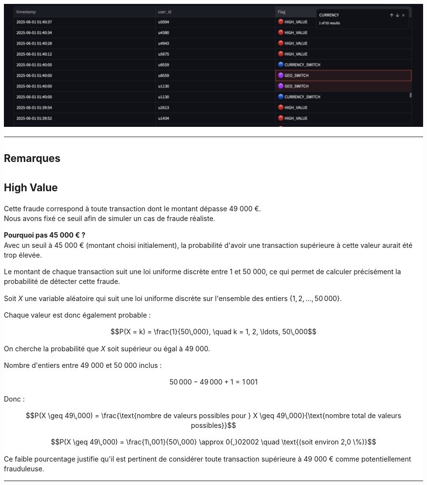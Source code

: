 ![Recherche fraudes](images/image5.png)

---

## Remarques

## High Value

Cette fraude correspond à toute transaction dont le montant dépasse 49 000 €.  
Nous avons fixé ce seuil afin de simuler un cas de fraude réaliste.  

**Pourquoi pas 45 000 € ?**  
Avec un seuil à 45 000 € (montant choisi initialement), la probabilité d'avoir une transaction supérieure à cette valeur aurait été trop élevée.

Le montant de chaque transaction suit une loi uniforme discrète entre 1 et 50 000, ce qui permet de calculer précisément la probabilité de détecter cette fraude.

Soit $X$ une variable aléatoire qui suit une loi uniforme discrète sur l'ensemble des entiers $\{1, 2, \ldots, 50\,000\}$.  

Chaque valeur est donc également probable :

$$P(X = k) = \frac{1}{50\,000}, \quad k = 1, 2, \ldots, 50\,000$$

On cherche la probabilité que $X$ soit supérieur ou égal à 49 000.

Nombre d'entiers entre 49 000 et 50 000 inclus :

$$50\,000 - 49\,000 + 1 = 1\,001$$

Donc : 

$$P(X \geq 49\,000) = \frac{\text{nombre de valeurs possibles pour } X \geq 49\,000}{\text{nombre total de valeurs possibles}}$$

$$P(X \geq 49\,000) = \frac{1\,001}{50\,000} \approx 0{,}02002 \quad \text{(soit environ 2,0 \%)}$$

Ce faible pourcentage justifie qu'il est pertinent de considérer toute transaction supérieure à 49 000 € comme potentiellement frauduleuse.

---
